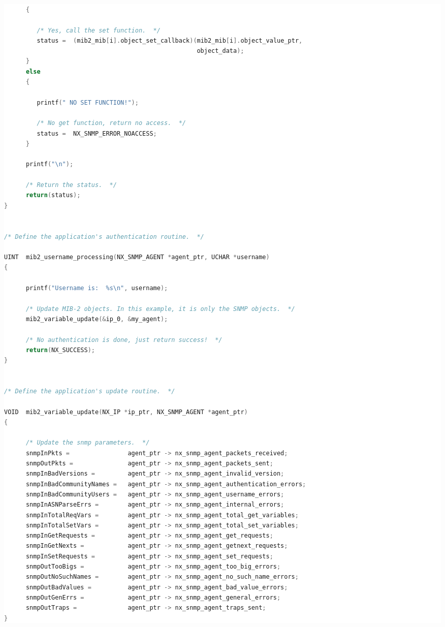 ```c
      {
  
         /* Yes, call the set function.  */
         status =  (mib2_mib[i].object_set_callback)(mib2_mib[i].object_value_ptr, 
                                                     object_data);
      }
      else
      {
  
         printf(" NO SET FUNCTION!");
  
         /* No get function, return no access.  */
         status =  NX_SNMP_ERROR_NOACCESS;
      }
  
      printf("\n");

      /* Return the status.  */
      return(status);
}
  
  
/* Define the application's authentication routine.  */
  
UINT  mib2_username_processing(NX_SNMP_AGENT *agent_ptr, UCHAR *username)
{
  
      printf("Username is:  %s\n", username);
  
      /* Update MIB-2 objects. In this example, it is only the SNMP objects.  */
      mib2_variable_update(&ip_0, &my_agent);
  
      /* No authentication is done, just return success!  */
      return(NX_SUCCESS);
}
  
  
/* Define the application's update routine.  */ 
  
VOID  mib2_variable_update(NX_IP *ip_ptr, NX_SNMP_AGENT *agent_ptr)
{
  
      /* Update the snmp parameters.  */
      snmpInPkts =                agent_ptr -> nx_snmp_agent_packets_received;
      snmpOutPkts =               agent_ptr -> nx_snmp_agent_packets_sent;
      snmpInBadVersions =         agent_ptr -> nx_snmp_agent_invalid_version;
      snmpInBadCommunityNames =   agent_ptr -> nx_snmp_agent_authentication_errors;
      snmpInBadCommunityUsers =   agent_ptr -> nx_snmp_agent_username_errors; 
      snmpInASNParseErrs =        agent_ptr -> nx_snmp_agent_internal_errors;
      snmpInTotalReqVars =        agent_ptr -> nx_snmp_agent_total_get_variables;
      snmpInTotalSetVars =        agent_ptr -> nx_snmp_agent_total_set_variables;
      snmpInGetRequests =         agent_ptr -> nx_snmp_agent_get_requests;
      snmpInGetNexts =            agent_ptr -> nx_snmp_agent_getnext_requests;
      snmpInSetRequests =         agent_ptr -> nx_snmp_agent_set_requests;
      snmpOutTooBigs =            agent_ptr -> nx_snmp_agent_too_big_errors;
      snmpOutNoSuchNames =        agent_ptr -> nx_snmp_agent_no_such_name_errors;
      snmpOutBadValues =          agent_ptr -> nx_snmp_agent_bad_value_errors;
      snmpOutGenErrs =            agent_ptr -> nx_snmp_agent_general_errors;
      snmpOutTraps =              agent_ptr -> nx_snmp_agent_traps_sent;
}   
```